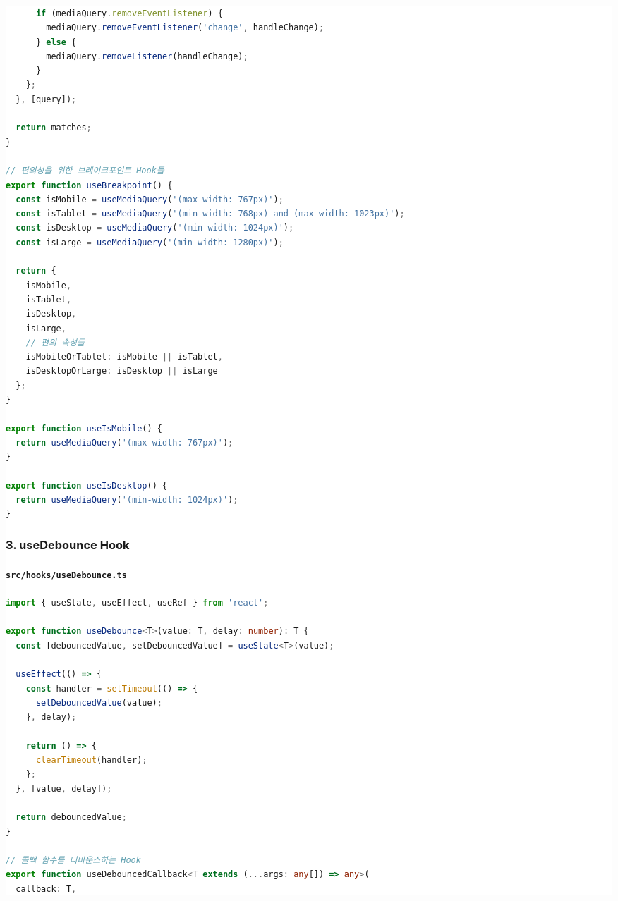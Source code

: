 ```typescript
      if (mediaQuery.removeEventListener) {
        mediaQuery.removeEventListener('change', handleChange);
      } else {
        mediaQuery.removeListener(handleChange);
      }
    };
  }, [query]);

  return matches;
}

// 편의성을 위한 브레이크포인트 Hook들
export function useBreakpoint() {
  const isMobile = useMediaQuery('(max-width: 767px)');
  const isTablet = useMediaQuery('(min-width: 768px) and (max-width: 1023px)');
  const isDesktop = useMediaQuery('(min-width: 1024px)');
  const isLarge = useMediaQuery('(min-width: 1280px)');

  return {
    isMobile,
    isTablet,
    isDesktop,
    isLarge,
    // 편의 속성들
    isMobileOrTablet: isMobile || isTablet,
    isDesktopOrLarge: isDesktop || isLarge
  };
}

export function useIsMobile() {
  return useMediaQuery('(max-width: 767px)');
}

export function useIsDesktop() {
  return useMediaQuery('(min-width: 1024px)');
}
```

### 3. useDebounce Hook

#### `src/hooks/useDebounce.ts`
```typescript
import { useState, useEffect, useRef } from 'react';

export function useDebounce<T>(value: T, delay: number): T {
  const [debouncedValue, setDebouncedValue] = useState<T>(value);

  useEffect(() => {
    const handler = setTimeout(() => {
      setDebouncedValue(value);
    }, delay);

    return () => {
      clearTimeout(handler);
    };
  }, [value, delay]);

  return debouncedValue;
}

// 콜백 함수를 디바운스하는 Hook
export function useDebouncedCallback<T extends (...args: any[]) => any>(
  callback: T,
```